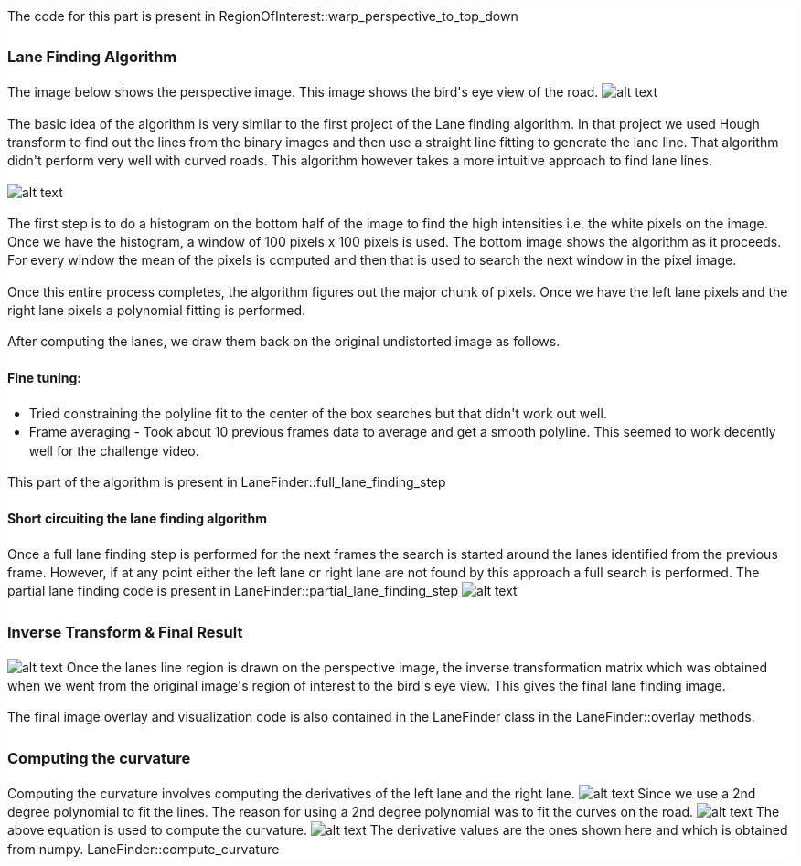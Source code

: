 The code for this part is present in RegionOfInterest::warp_perspective_to_top_down

### Lane Finding Algorithm
The image below shows the perspective image. This image shows the bird's eye view of the road.
![alt text][perspective]

The basic idea of the algorithm is very similar to the first project of the Lane finding algorithm. In that project we used Hough transform to find out the lines from the binary images and then use a straight line fitting to generate the lane line. That algorithm didn't perform very well with curved roads. This algorithm however takes a more intuitive approach to find lane lines.

![alt text][histogram]

The first step is to do a histogram on the bottom half of the image to find the high intensities i.e. the white pixels on the image. Once we have the histogram, a window of 100 pixels x 100 pixels is used. The bottom image shows the algorithm as it proceeds. For every window the mean of the pixels is computed and then that is used to search the next window in the pixel image.

Once this entire process completes, the algorithm figures out the major chunk of pixels. Once we have the left lane pixels and the right lane pixels a polynomial fitting is performed.

After computing the lanes, we draw them back on the original undistorted image as follows.

#### Fine tuning:
* Tried constraining the polyline fit to the center of the box searches but that didn't work out well.
* Frame averaging - Took about 10 previous frames data to average and get a smooth polyline. This seemed to work decently well for the challenge video.

This part of the algorithm is present in LaneFinder::full_lane_finding_step
#### Short circuiting the lane finding algorithm

Once a full lane finding step is performed for the next frames the search is started around the lanes identified from the previous frame. However, if at any point either the left lane or right lane are not found by this approach a full search is performed.
The partial lane finding code is present in LaneFinder::partial_lane_finding_step
![alt text][lane_finder_algo]

### Inverse Transform & Final Result
![alt text][final_img]
Once the lanes line region is drawn on the perspective image, the inverse transformation matrix which was obtained when we went from the original image's region of interest to the bird's eye view. This gives the final lane finding image.

The final image overlay and visualization code is also contained in the LaneFinder class in the LaneFinder::overlay methods.

### Computing the curvature

Computing the curvature involves computing the derivatives of the left lane and the right lane.
![alt text][polynomial]
Since we use a 2nd degree polynomial to fit the lines. The reason for using a 2nd degree polynomial was to fit the curves on the road.
![alt text][equation]
The above equation is used to compute the curvature.
![alt text][derivatives]
The derivative values are the ones shown here and which is obtained from numpy.
LaneFinder::compute_curvature


[//]: # (Image References)
[calibration_flow]: ./output_images/calibration_flow.png "Calibration Flow"
[real_time_processing]: ./output_images/real_time_algo.png "Real Time Processing Flow"
[chessboard]: ./output_images/chess_board_undistorted.png "Chess Board Undistorted"
[undistorted_img]: ./output_images/input_image_undistorted.png "Undistored Input Image"
[saturation_thresholding]: ./output_images/saturation_threshold.png "Saturation Thresholding"
[color_merged_thresholding]: ./output_images/merged_thresholding.png "Color & Merged Thresholding with Saturation Thresholding"
[roi]: ./output_images/roi.png "Region of Interest"
[final_img]: ./output_images/final_image.png "Final Image"
[perspective]: ./output_images/perspective.png "Perspective Image"
[lane_finder_algo]: ./output_images/lane_finder_algo.png "Lane Finding Algorithm"
[histogram]: ./output_images/histogram.png "Histogram"
[equation]: ./output_images/equation.png "Equation of Curvature"
[polynomial]: ./output_images/polynomial.png "Polynomial"
[derivatives]: ./output_images/derivatives.png "Derivatives"
[challenge_frame]: ./output_images/challenge_frame.png "Challenge Frame"
[harder_challenge_frame]: ./output_images/harder_challenge_frame.png "Harder Challenge Frame"
[video_project]: ./output_videos/output_project_video.mp4 "Project Video"
[video_challenge]: ./output_videos/output_challenge_video.mp4 "Challenge Video"
[video_harder_challenge]: ./output_videos/output_harder_challenge_video.mp4 "Harder Challenge Video"